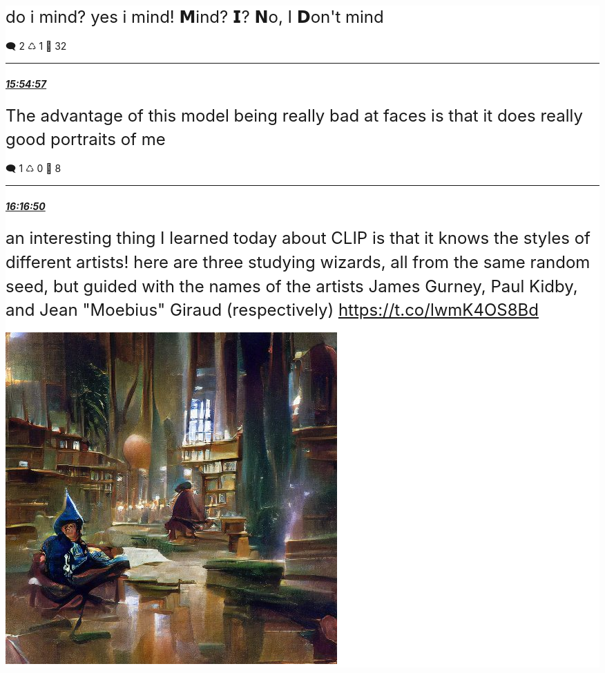 <font size="5">do i mind? yes i mind!  𝗠ind? 𝗜? 𝗡o, I 𝗗on't mind</font>



🗨️ 2 ♺ 1 🤍  32   

---
    
#### <a href = "https://twitter.com/deepfates/status/1417966352782872580">*15:54:57*</a>

<font size="5">The advantage of this model being really bad at faces is that it does really good portraits of me</font>



🗨️ 1 ♺ 0 🤍  8   

---
    
#### <a href = "https://twitter.com/deepfates/status/1417971859694362626">*16:16:50*</a>

<font size="5">an interesting thing I learned today about CLIP is that it knows the styles of different artists!   here are three studying wizards, all from the same random seed, but guided with the names of the artists James Gurney, Paul Kidby, and Jean "Moebius" Giraud (respectively)  https://t.co/lwmK4OS8Bd</font>

![image from twitter](/images/from_twitter/E62l4YXVEAQnFww.jpg)
